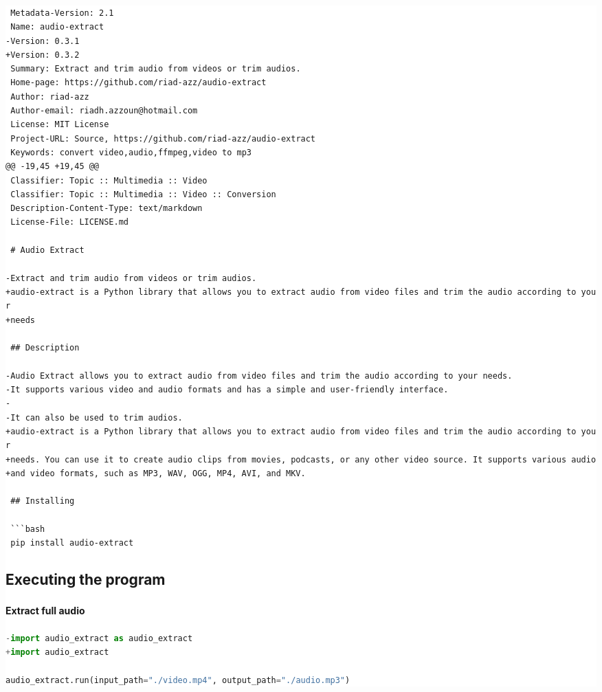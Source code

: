 ```
 Metadata-Version: 2.1
 Name: audio-extract
-Version: 0.3.1
+Version: 0.3.2
 Summary: Extract and trim audio from videos or trim audios.
 Home-page: https://github.com/riad-azz/audio-extract
 Author: riad-azz
 Author-email: riadh.azzoun@hotmail.com
 License: MIT License
 Project-URL: Source, https://github.com/riad-azz/audio-extract
 Keywords: convert video,audio,ffmpeg,video to mp3
@@ -19,45 +19,45 @@
 Classifier: Topic :: Multimedia :: Video
 Classifier: Topic :: Multimedia :: Video :: Conversion
 Description-Content-Type: text/markdown
 License-File: LICENSE.md
 
 # Audio Extract
 
-Extract and trim audio from videos or trim audios.
+audio-extract is a Python library that allows you to extract audio from video files and trim the audio according to your
+needs
 
 ## Description
 
-Audio Extract allows you to extract audio from video files and trim the audio according to your needs.
-It supports various video and audio formats and has a simple and user-friendly interface.
-
-It can also be used to trim audios.
+audio-extract is a Python library that allows you to extract audio from video files and trim the audio according to your
+needs. You can use it to create audio clips from movies, podcasts, or any other video source. It supports various audio
+and video formats, such as MP3, WAV, OGG, MP4, AVI, and MKV.
 
 ## Installing
 
 ```bash
 pip install audio-extract
 ```
 
 ## Executing the program
 
 #### Extract full audio
 
 ```python
-import audio_extract as audio_extract
+import audio_extract
 
 audio_extract.run(input_path="./video.mp4", output_path="./audio.mp3")
 ```
 